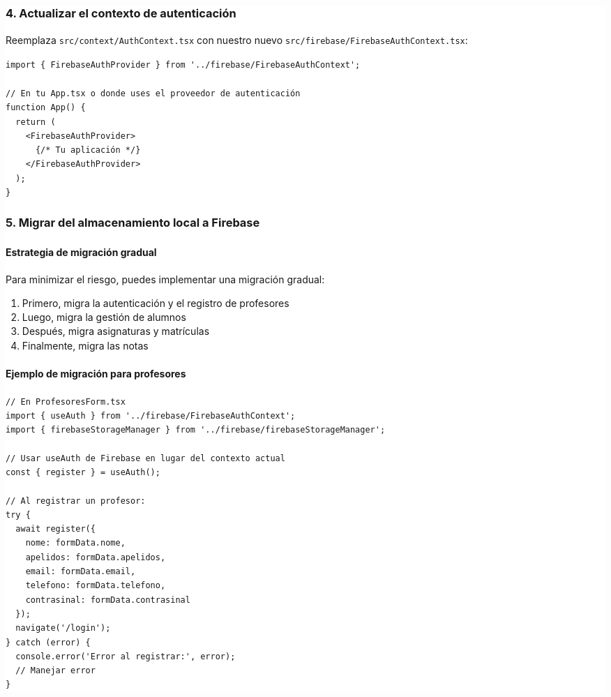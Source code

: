 ### 4. Actualizar el contexto de autenticación

Reemplaza `src/context/AuthContext.tsx` con nuestro nuevo `src/firebase/FirebaseAuthContext.tsx`:

```tsx
import { FirebaseAuthProvider } from '../firebase/FirebaseAuthContext';

// En tu App.tsx o donde uses el proveedor de autenticación
function App() {
  return (
    <FirebaseAuthProvider>
      {/* Tu aplicación */}
    </FirebaseAuthProvider>
  );
}
```

### 5. Migrar del almacenamiento local a Firebase

#### Estrategia de migración gradual

Para minimizar el riesgo, puedes implementar una migración gradual:

1. Primero, migra la autenticación y el registro de profesores
2. Luego, migra la gestión de alumnos
3. Después, migra asignaturas y matrículas
4. Finalmente, migra las notas

#### Ejemplo de migración para profesores

```tsx
// En ProfesoresForm.tsx
import { useAuth } from '../firebase/FirebaseAuthContext';
import { firebaseStorageManager } from '../firebase/firebaseStorageManager';

// Usar useAuth de Firebase en lugar del contexto actual
const { register } = useAuth();

// Al registrar un profesor:
try {
  await register({
    nome: formData.nome,
    apelidos: formData.apelidos,
    email: formData.email,
    telefono: formData.telefono,
    contrasinal: formData.contrasinal
  });
  navigate('/login');
} catch (error) {
  console.error('Error al registrar:', error);
  // Manejar error
}
```
